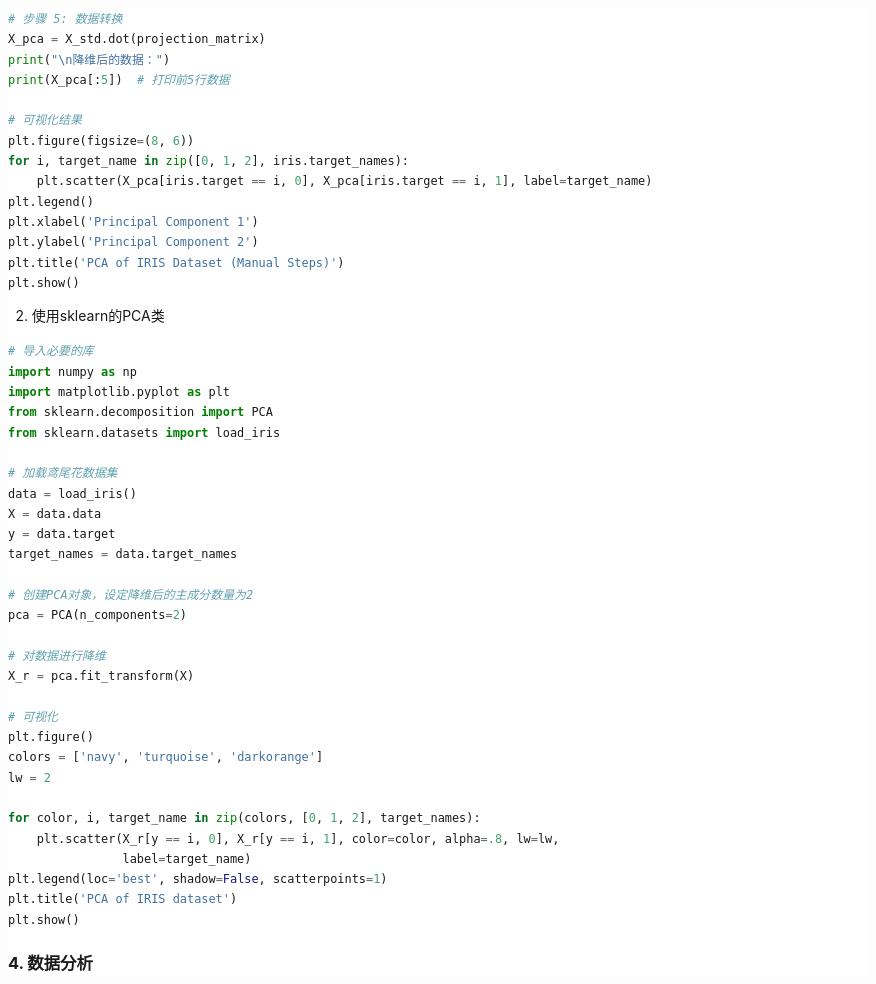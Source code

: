 ```py
# 步骤 5: 数据转换
X_pca = X_std.dot(projection_matrix)
print("\n降维后的数据：")
print(X_pca[:5])  # 打印前5行数据

# 可视化结果
plt.figure(figsize=(8, 6))
for i, target_name in zip([0, 1, 2], iris.target_names):
    plt.scatter(X_pca[iris.target == i, 0], X_pca[iris.target == i, 1], label=target_name)
plt.legend()
plt.xlabel('Principal Component 1')
plt.ylabel('Principal Component 2')
plt.title('PCA of IRIS Dataset (Manual Steps)')
plt.show()
```

2. 使用sklearn的PCA类

```py
# 导入必要的库
import numpy as np
import matplotlib.pyplot as plt
from sklearn.decomposition import PCA
from sklearn.datasets import load_iris

# 加载鸢尾花数据集
data = load_iris()
X = data.data
y = data.target
target_names = data.target_names

# 创建PCA对象，设定降维后的主成分数量为2
pca = PCA(n_components=2)

# 对数据进行降维
X_r = pca.fit_transform(X)

# 可视化
plt.figure()
colors = ['navy', 'turquoise', 'darkorange']
lw = 2

for color, i, target_name in zip(colors, [0, 1, 2], target_names):
    plt.scatter(X_r[y == i, 0], X_r[y == i, 1], color=color, alpha=.8, lw=lw,
                label=target_name)
plt.legend(loc='best', shadow=False, scatterpoints=1)
plt.title('PCA of IRIS dataset')
plt.show()
```



### 4. 数据分析
